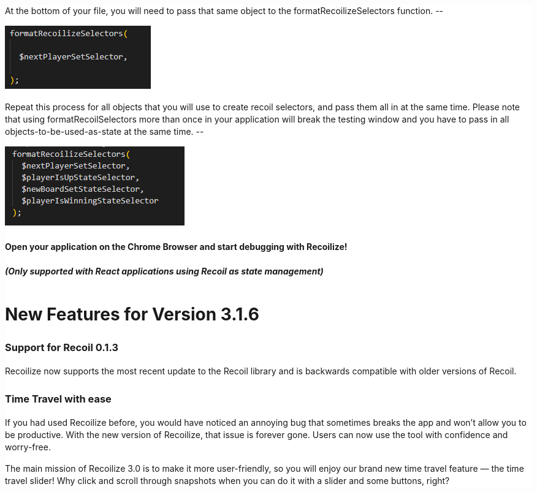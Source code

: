 <p>At the bottom of your file, you will need to pass that same object to the formatRecoilizeSelectors function. --</p>

<div>
<img src='./src/extension/build/assets/ex1.-pass-selector-objects-into-formatRecoilizeSelectors.png?raw=true' width=auto height=auto/>
</div>

<p>Repeat this process for all objects that you will use to create recoil selectors, and pass them all in at the same time. Please note that using formatRecoilSelectors more than once in your application will break the testing window and you have to pass in all objects-to-be-used-as-state at the same time. --</p>

<div>
<img src='./src/extension/build/assets/ex2.-pass-selector-objects-into-formatRecoilizeSelectors.png?raw=true' width=auto height=auto/>
</div>

#### Open your application on the Chrome Browser and start debugging with Recoilize!

##### (Only supported with React applications using Recoil as state management)

<h1>New Features for Version 3.1.6</h1>
<h3>Support for Recoil 0.1.3</h3>
<p>Recoilize now supports the most recent update to the Recoil library and is backwards compatible with older versions of Recoil.</p>

<h3>Time Travel with ease</h3>
<p>If you had used Recoilize before, you would have noticed an annoying bug that sometimes breaks the app and won’t allow you to be productive. With the new version of Recoilize, that issue is forever gone. Users can now use the tool with confidence and worry-free.</p>

<p>The main mission of Recoilize 3.0 is to make it more user-friendly, so you will enjoy our brand new time travel feature — the time travel slider! Why click and scroll through snapshots when you can do it with a slider and some buttons, right?</p>

<p align='center'> 